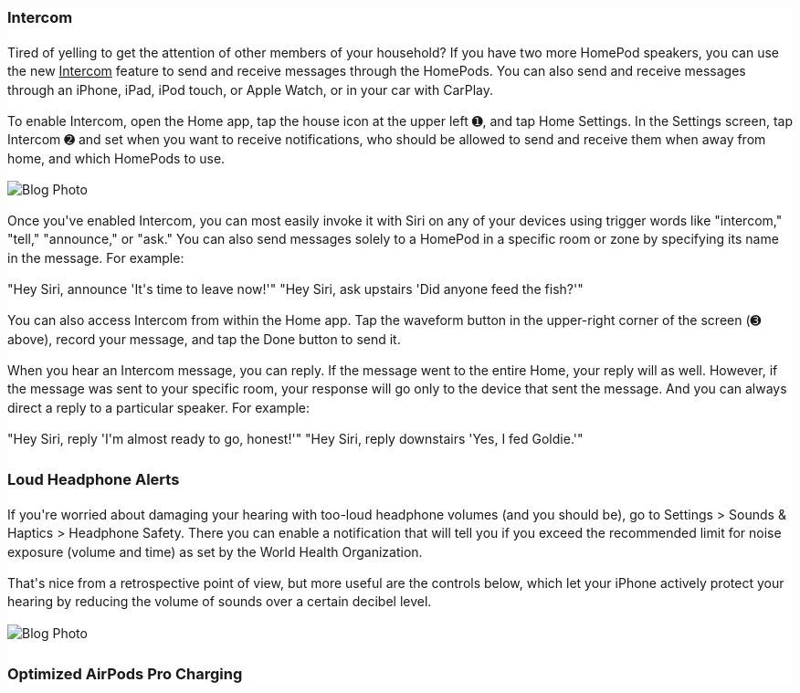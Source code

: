 ### Intercom

Tired of yelling to get the attention of other members of your
household? If you have two more HomePod speakers, you can use the new
[Intercom](https://support.apple.com/en-us/HT206149)
feature to send and receive messages through the HomePods. You can also
send and receive messages through an iPhone, iPad, iPod touch, or Apple
Watch, or in your car with CarPlay.

To enable Intercom, open the Home app, tap the house icon at the upper
left ➊, and tap Home Settings. In the Settings screen, tap Intercom ➋
and set when you want to receive notifications, who should be allowed to
send and receive them when away from home, and which HomePods to use.

<img alt="Blog Photo" src="{{ site.site_cdn }}/assets/images/blog/2020/20210104So/Intercom-settings.jpg" class="img-fluid rounded m-2" width="700" />

Once you've enabled Intercom, you can most easily invoke it with Siri on
any of your devices using trigger words like "intercom," "tell,"
"announce," or "ask." You can also send messages solely to a HomePod in
a specific room or zone by specifying its name in the message. For
example:

"Hey Siri, announce 'It's time to leave now!'"
"Hey Siri, ask upstairs 'Did anyone feed the fish?'"

You can also access Intercom from within the Home app. Tap the waveform
button in the upper-right corner of the screen (➌ above), record your
message, and tap the Done button to send it.

When you hear an Intercom message, you can reply. If the message went to
the entire Home, your reply will as well. However, if the message was
sent to your specific room, your response will go only to the device
that sent the message. And you can always direct a reply to a particular
speaker. For example:

"Hey Siri, reply 'I'm almost ready to go, honest!'"
"Hey Siri, reply downstairs 'Yes, I fed Goldie.'"​

### Loud Headphone Alerts

If you're worried about damaging your hearing with too-loud headphone
volumes (and you should be), go to Settings > Sounds & Haptics >
Headphone Safety. There you can enable a notification that will tell you
if you exceed the recommended limit for noise exposure (volume and time)
as set by the World Health Organization.

That's nice from a retrospective point of view, but more useful are the
controls below, which let your iPhone actively protect your hearing by
reducing the volume of sounds over a certain decibel level.

<img alt="Blog Photo" src="{{ site.site_cdn }}/assets/images/blog/2020/20210104So/Headphone-Safety.jpg" class="img-fluid rounded m-2" width="400" />


### Optimized AirPods Pro Charging
